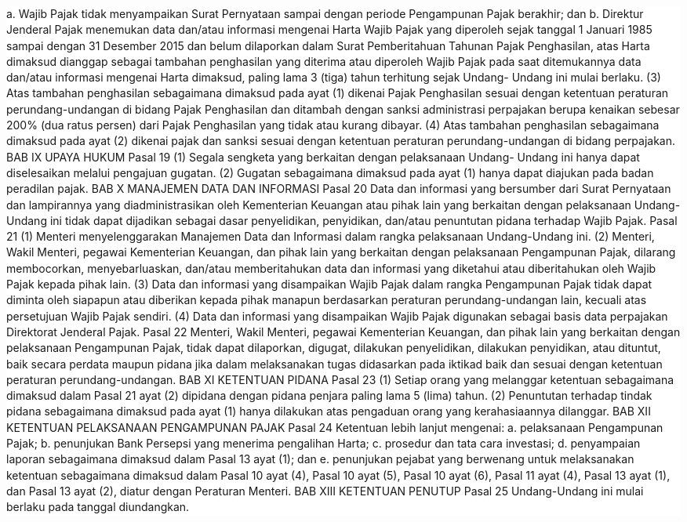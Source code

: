 a. Wajib Pajak tidak menyampaikan Surat Pernyataan sampai dengan periode Pengampunan Pajak berakhir; dan
b. Direktur Jenderal Pajak menemukan data dan/atau informasi mengenai Harta Wajib Pajak yang diperoleh sejak tanggal 1 Januari 1985 sampai dengan 31 Desember 2015 dan belum dilaporkan dalam Surat Pemberitahuan Tahunan Pajak Penghasilan, atas Harta dimaksud dianggap sebagai tambahan penghasilan yang diterima atau diperoleh Wajib Pajak pada saat ditemukannya data dan/atau informasi mengenai Harta dimaksud, paling lama 3 (tiga) tahun terhitung sejak Undang- Undang ini mulai berlaku.
(3) Atas tambahan penghasilan sebagaimana dimaksud pada ayat (1) dikenai Pajak Penghasilan sesuai dengan ketentuan peraturan perundang-undangan di bidang Pajak Penghasilan dan ditambah dengan sanksi administrasi perpajakan berupa kenaikan sebesar 200% (dua ratus persen) dari Pajak Penghasilan yang tidak atau kurang dibayar.
(4) Atas tambahan penghasilan sebagaimana dimaksud pada ayat (2) dikenai pajak dan sanksi sesuai dengan ketentuan peraturan perundang-undangan di bidang perpajakan.
BAB IX UPAYA HUKUM
Pasal 19
(1) Segala sengketa yang berkaitan dengan pelaksanaan Undang- Undang ini hanya dapat diselesaikan melalui pengajuan gugatan.
(2) Gugatan sebagaimana dimaksud pada ayat (1) hanya dapat diajukan pada badan peradilan pajak.
BAB X MANAJEMEN DATA DAN INFORMASI
Pasal 20
Data dan informasi yang bersumber dari Surat Pernyataan dan lampirannya yang diadministrasikan oleh Kementerian Keuangan atau pihak lain yang berkaitan dengan pelaksanaan Undang- Undang ini tidak dapat dijadikan sebagai dasar penyelidikan, penyidikan, dan/atau penuntutan pidana terhadap Wajib Pajak.
Pasal 21
(1) Menteri menyelenggarakan Manajemen Data dan Informasi dalam rangka pelaksanaan Undang-Undang ini.
(2) Menteri, Wakil Menteri, pegawai Kementerian Keuangan, dan pihak lain yang berkaitan dengan pelaksanaan Pengampunan Pajak, dilarang membocorkan, menyebarluaskan, dan/atau memberitahukan data dan informasi yang diketahui atau diberitahukan oleh Wajib Pajak kepada pihak lain.
(3) Data dan informasi yang disampaikan Wajib Pajak dalam rangka Pengampunan Pajak tidak dapat diminta oleh siapapun atau diberikan kepada pihak manapun berdasarkan peraturan perundang-undangan lain, kecuali atas persetujuan Wajib Pajak sendiri.
(4) Data dan informasi yang disampaikan Wajib Pajak digunakan sebagai basis data perpajakan Direktorat Jenderal Pajak.
Pasal 22
Menteri, Wakil Menteri, pegawai Kementerian Keuangan, dan pihak lain yang berkaitan dengan pelaksanaan Pengampunan Pajak, tidak dapat dilaporkan, digugat, dilakukan penyelidikan, dilakukan penyidikan, atau dituntut, baik secara perdata maupun pidana jika dalam melaksanakan tugas didasarkan pada iktikad baik dan sesuai dengan ketentuan peraturan perundang-undangan.
BAB XI KETENTUAN PIDANA
Pasal 23
(1) Setiap orang yang melanggar ketentuan sebagaimana dimaksud dalam Pasal 21 ayat (2) dipidana dengan pidana penjara paling lama 5 (lima) tahun.
(2) Penuntutan terhadap tindak pidana sebagaimana dimaksud pada ayat (1) hanya dilakukan atas pengaduan orang yang kerahasiaannya dilanggar.
BAB XII KETENTUAN PELAKSANAAN PENGAMPUNAN PAJAK
Pasal 24
Ketentuan lebih lanjut mengenai:
a. pelaksanaan Pengampunan Pajak;
b. penunjukan Bank Persepsi yang menerima pengalihan Harta;
c. prosedur dan tata cara investasi;
d. penyampaian laporan sebagaimana dimaksud dalam Pasal 13 ayat (1); dan
e. penunjukan pejabat yang berwenang untuk melaksanakan ketentuan sebagaimana dimaksud dalam Pasal 10 ayat (4), Pasal 10 ayat (5), Pasal 10 ayat (6), Pasal 11 ayat (4), Pasal 13 ayat (1), dan Pasal 13 ayat (2), diatur dengan Peraturan Menteri.
BAB XIII KETENTUAN PENUTUP
Pasal 25
Undang-Undang ini mulai berlaku pada tanggal diundangkan.